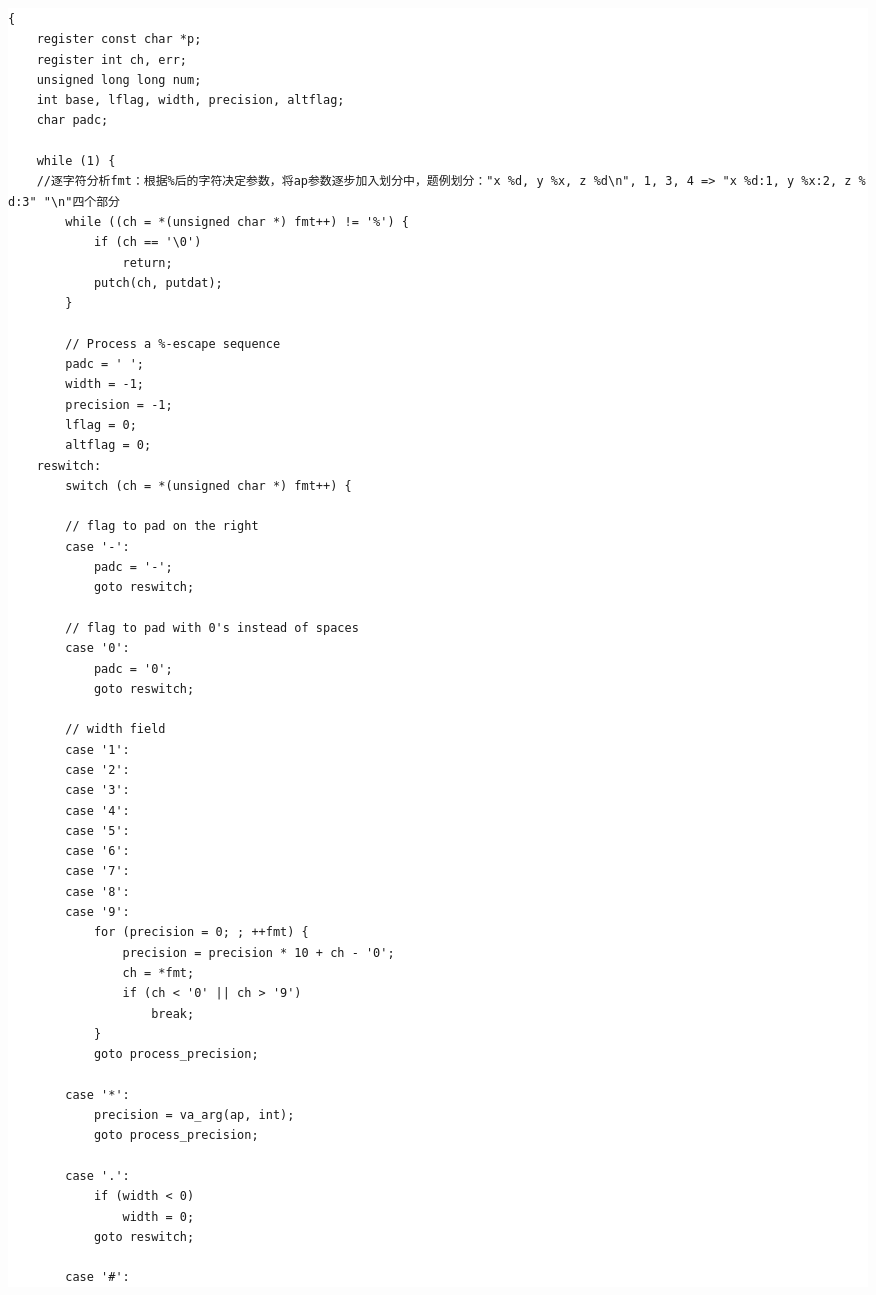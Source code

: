 ```
{
	register const char *p;
	register int ch, err;
	unsigned long long num;
	int base, lflag, width, precision, altflag;
	char padc;

	while (1) {
	//逐字符分析fmt：根据%后的字符决定参数，将ap参数逐步加入划分中，题例划分："x %d, y %x, z %d\n", 1, 3, 4 => "x %d:1, y %x:2, z %d:3" "\n"四个部分
		while ((ch = *(unsigned char *) fmt++) != '%') {
			if (ch == '\0')
				return;
			putch(ch, putdat);
		}

		// Process a %-escape sequence
		padc = ' ';
		width = -1;
		precision = -1;
		lflag = 0;
		altflag = 0;
	reswitch:
		switch (ch = *(unsigned char *) fmt++) {

		// flag to pad on the right
		case '-':
			padc = '-';
			goto reswitch;

		// flag to pad with 0's instead of spaces
		case '0':
			padc = '0';
			goto reswitch;

		// width field
		case '1':
		case '2':
		case '3':
		case '4':
		case '5':
		case '6':
		case '7':
		case '8':
		case '9':
			for (precision = 0; ; ++fmt) {
				precision = precision * 10 + ch - '0';
				ch = *fmt;
				if (ch < '0' || ch > '9')
					break;
			}
			goto process_precision;

		case '*':
			precision = va_arg(ap, int);
			goto process_precision;

		case '.':
			if (width < 0)
				width = 0;
			goto reswitch;

		case '#':
```